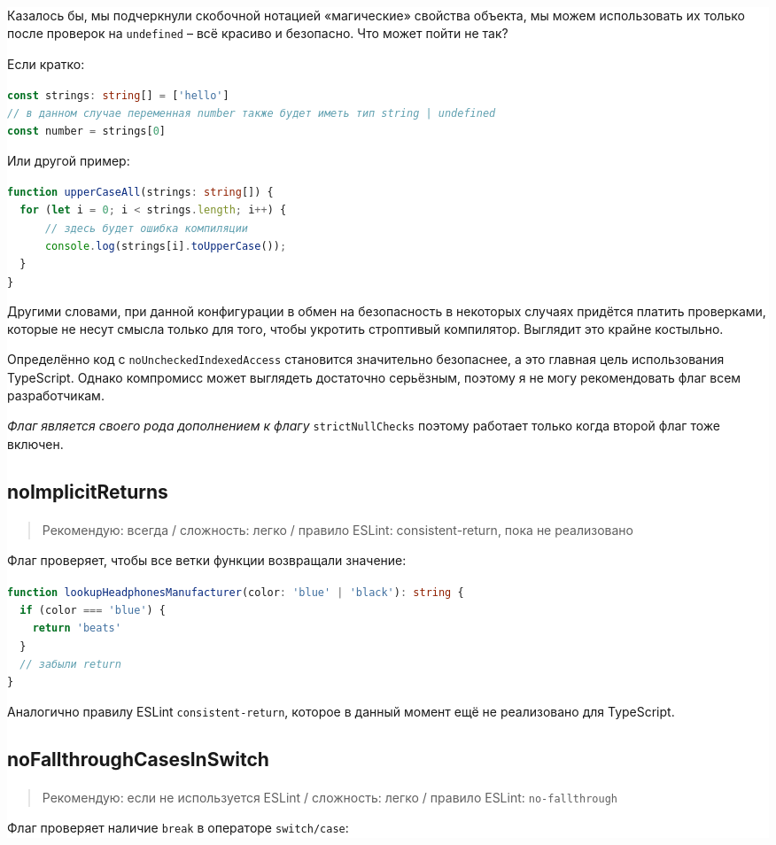 Казалось бы, мы подчеркнули скобочной нотацией «магические» свойства объекта, мы можем использовать их только после проверок на `undefined` – всё красиво и безопасно. Что может пойти не так?

Если кратко:

```ts
const strings: string[] = ['hello']
// в данном случае переменная number также будет иметь тип string | undefined
const number = strings[0]
```

Или другой пример:

```ts
function upperCaseAll(strings: string[]) {
  for (let i = 0; i < strings.length; i++) {
      // здесь будет ошибка компиляции
      console.log(strings[i].toUpperCase());
  }
}
```

Другими словами, при данной конфигурации в обмен на безопасность в некоторых случаях придётся платить проверками, которые не несут смысла только для того, чтобы укротить строптивый компилятор. Выглядит это крайне костыльно.

Определённо код с `noUncheckedIndexedAccess` становится значительно безопаснее, а это главная цель использования TypeScript. Однако компромисс может выглядеть достаточно серьёзным, поэтому я не могу рекомендовать флаг всем разработчикам.

_Флаг является своего рода дополнением к флагу_ `strictNullChecks` поэтому работает только когда второй флаг тоже включен.

## noImplicitReturns

> Рекомендую: всегда / сложность: легко / правило ESLint: consistent-return, пока не реализовано

Флаг проверяет, чтобы все ветки функции возвращали значение:

```ts
function lookupHeadphonesManufacturer(color: 'blue' | 'black'): string {
  if (color === 'blue') {
    return 'beats'
  }
  // забыли return
}
```

Аналогично правилу ESLint `consistent-return`, которое в данный момент ещё не реализовано для TypeScript.

## noFallthroughCasesInSwitch

> Рекомендую: если не используется ESLint / сложность: легко / правило ESLint: `no-fallthrough`

Флаг проверяет наличие `break` в операторе `switch/case`:


  [key: string]: string
  [key: string]: string